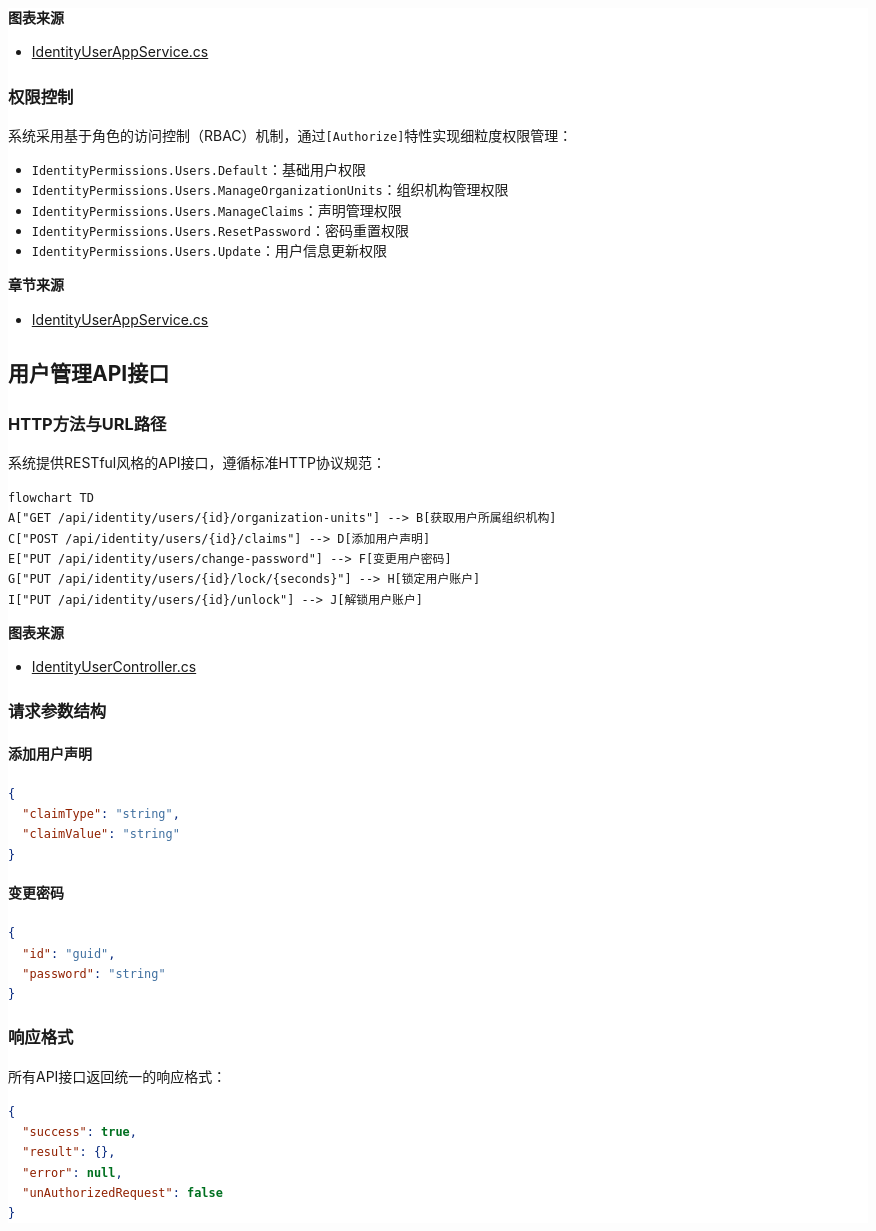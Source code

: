 **图表来源**
- [IdentityUserAppService.cs](file://aspnet-core/modules/identity/LINGYUN.Abp.Identity.Application/LINGYUN/Abp/Identity/IdentityUserAppService.cs)

### 权限控制
系统采用基于角色的访问控制（RBAC）机制，通过`[Authorize]`特性实现细粒度权限管理：

- `IdentityPermissions.Users.Default`：基础用户权限
- `IdentityPermissions.Users.ManageOrganizationUnits`：组织机构管理权限
- `IdentityPermissions.Users.ManageClaims`：声明管理权限
- `IdentityPermissions.Users.ResetPassword`：密码重置权限
- `IdentityPermissions.Users.Update`：用户信息更新权限

**章节来源**
- [IdentityUserAppService.cs](file://aspnet-core/modules/identity/LINGYUN.Abp.Identity.Application/LINGYUN/Abp/Identity/IdentityUserAppService.cs)

## 用户管理API接口

### HTTP方法与URL路径
系统提供RESTful风格的API接口，遵循标准HTTP协议规范：

```mermaid
flowchart TD
A["GET /api/identity/users/{id}/organization-units"] --> B[获取用户所属组织机构]
C["POST /api/identity/users/{id}/claims"] --> D[添加用户声明]
E["PUT /api/identity/users/change-password"] --> F[变更用户密码]
G["PUT /api/identity/users/{id}/lock/{seconds}"] --> H[锁定用户账户]
I["PUT /api/identity/users/{id}/unlock"] --> J[解锁用户账户]
```

**图表来源**
- [IdentityUserController.cs](file://aspnet-core/modules/identity/LINGYUN.Abp.Identity.HttpApi/LINGYUN/Abp/Identity/IdentityUserController.cs)

### 请求参数结构
#### 添加用户声明
```json
{
  "claimType": "string",
  "claimValue": "string"
}
```

#### 变更密码
```json
{
  "id": "guid",
  "password": "string"
}
```

### 响应格式
所有API接口返回统一的响应格式：
```json
{
  "success": true,
  "result": {},
  "error": null,
  "unAuthorizedRequest": false
}
```
